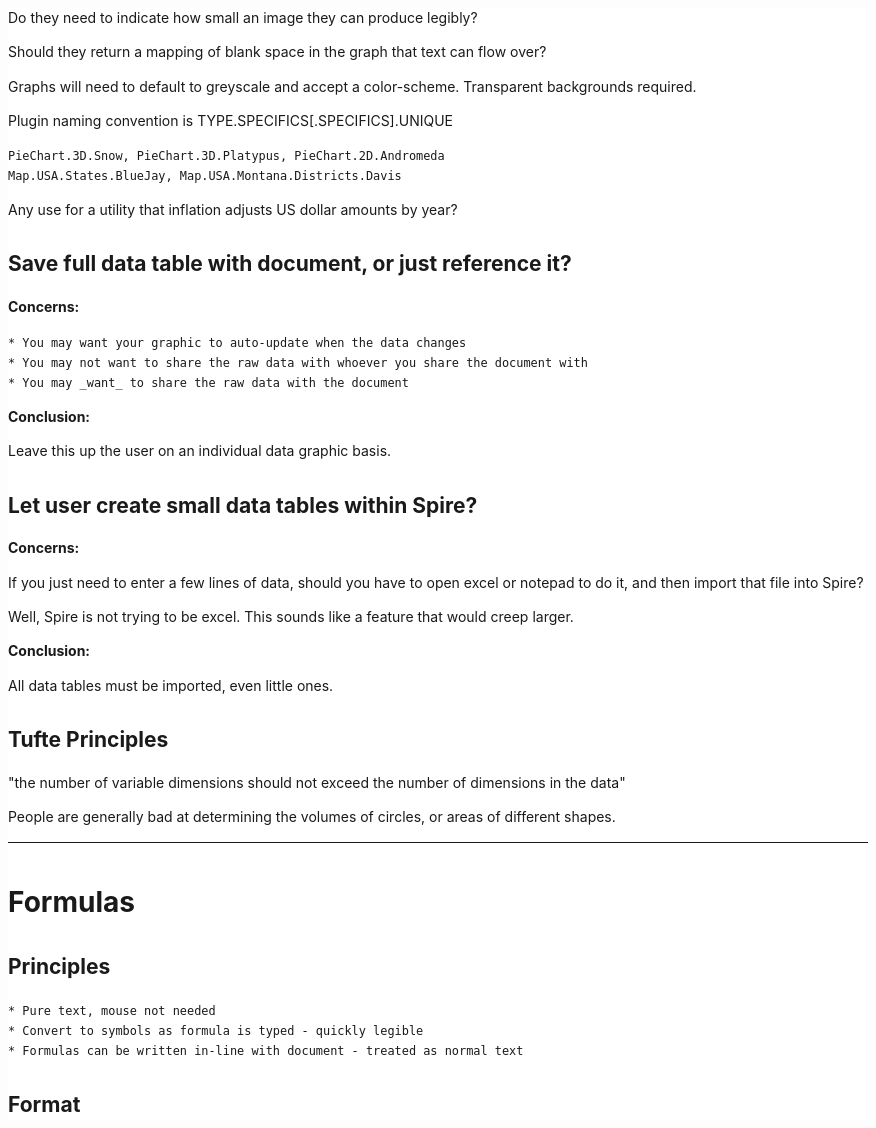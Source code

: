 Do they need to indicate how small an image they can produce legibly?

Should they return a mapping of blank space in the graph that text can flow over?

Graphs will need to default to greyscale and accept a color-scheme. Transparent backgrounds required.

Plugin naming convention is TYPE.SPECIFICS[.SPECIFICS].UNIQUE
	
	PieChart.3D.Snow, PieChart.3D.Platypus, PieChart.2D.Andromeda
	Map.USA.States.BlueJay, Map.USA.Montana.Districts.Davis
	
Any use for a utility that inflation adjusts US dollar amounts by year?
	
Save full data table with document, or just reference it?
---------------------------------------------------------

__Concerns:__
	
	* You may want your graphic to auto-update when the data changes
	* You may not want to share the raw data with whoever you share the document with
	* You may _want_ to share the raw data with the document

__Conclusion:__
	
Leave this up the user on an individual data graphic basis.

Let user create small data tables within Spire?
-----------------------------------------------

__Concerns:__

If you just need to enter a few lines of data, should you have to open excel or notepad to do it, and then import that file into Spire?

Well, Spire is not trying to be excel. This sounds like a feature that would creep larger.

__Conclusion:__

All data tables must be imported, even little ones.

Tufte Principles
----------------

"the number of variable dimensions should not exceed the number of dimensions in the data"
	
People are generally bad at determining the volumes of circles, or areas of different shapes.

---

Formulas
========

Principles
----------

	* Pure text, mouse not needed
	* Convert to symbols as formula is typed - quickly legible
	* Formulas can be written in-line with document - treated as normal text

Format
------
